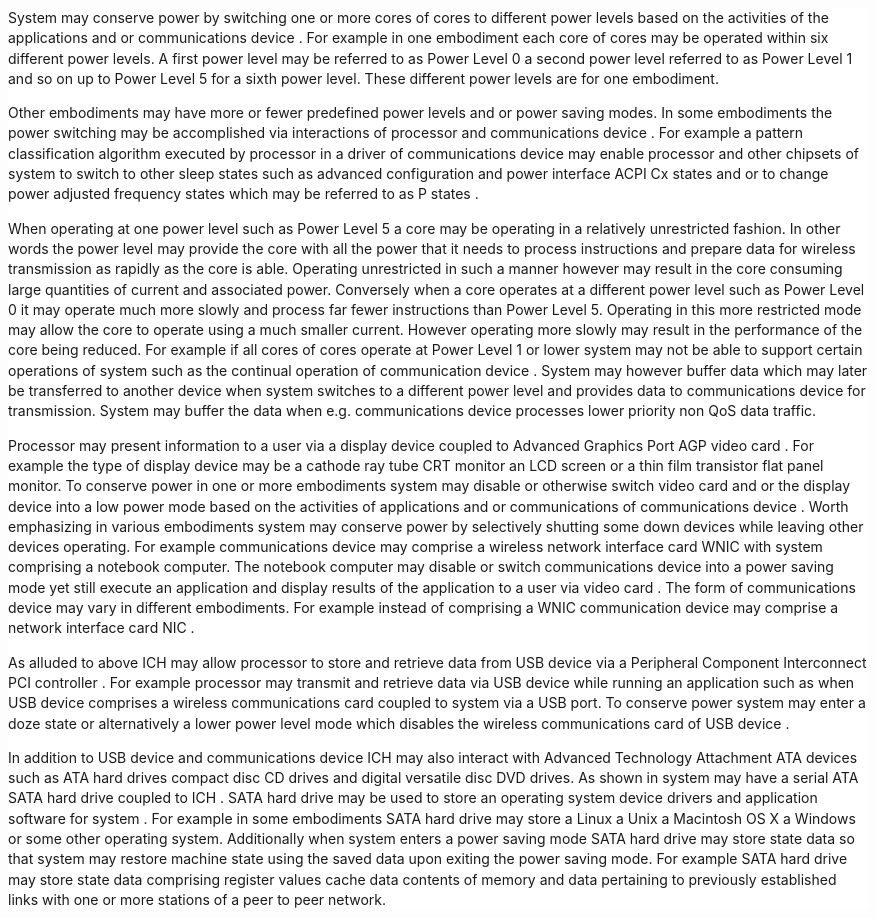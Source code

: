 System may conserve power by switching one or more cores of cores to different power levels based on the activities of the applications and or communications device . For example in one embodiment each core of cores may be operated within six different power levels. A first power level may be referred to as Power Level 0 a second power level referred to as Power Level 1 and so on up to Power Level 5 for a sixth power level. These different power levels are for one embodiment.

Other embodiments may have more or fewer predefined power levels and or power saving modes. In some embodiments the power switching may be accomplished via interactions of processor and communications device . For example a pattern classification algorithm executed by processor in a driver of communications device may enable processor and other chipsets of system to switch to other sleep states such as advanced configuration and power interface ACPI Cx states and or to change power adjusted frequency states which may be referred to as P states .

When operating at one power level such as Power Level 5 a core may be operating in a relatively unrestricted fashion. In other words the power level may provide the core with all the power that it needs to process instructions and prepare data for wireless transmission as rapidly as the core is able. Operating unrestricted in such a manner however may result in the core consuming large quantities of current and associated power. Conversely when a core operates at a different power level such as Power Level 0 it may operate much more slowly and process far fewer instructions than Power Level 5. Operating in this more restricted mode may allow the core to operate using a much smaller current. However operating more slowly may result in the performance of the core being reduced. For example if all cores of cores operate at Power Level 1 or lower system may not be able to support certain operations of system such as the continual operation of communication device . System may however buffer data which may later be transferred to another device when system switches to a different power level and provides data to communications device for transmission. System may buffer the data when e.g. communications device processes lower priority non QoS data traffic.

Processor may present information to a user via a display device coupled to Advanced Graphics Port AGP video card . For example the type of display device may be a cathode ray tube CRT monitor an LCD screen or a thin film transistor flat panel monitor. To conserve power in one or more embodiments system may disable or otherwise switch video card and or the display device into a low power mode based on the activities of applications and or communications of communications device . Worth emphasizing in various embodiments system may conserve power by selectively shutting some down devices while leaving other devices operating. For example communications device may comprise a wireless network interface card WNIC with system comprising a notebook computer. The notebook computer may disable or switch communications device into a power saving mode yet still execute an application and display results of the application to a user via video card . The form of communications device may vary in different embodiments. For example instead of comprising a WNIC communication device may comprise a network interface card NIC .

As alluded to above ICH may allow processor to store and retrieve data from USB device via a Peripheral Component Interconnect PCI controller . For example processor may transmit and retrieve data via USB device while running an application such as when USB device comprises a wireless communications card coupled to system via a USB port. To conserve power system may enter a doze state or alternatively a lower power level mode which disables the wireless communications card of USB device .

In addition to USB device and communications device ICH may also interact with Advanced Technology Attachment ATA devices such as ATA hard drives compact disc CD drives and digital versatile disc DVD drives. As shown in system may have a serial ATA SATA hard drive coupled to ICH . SATA hard drive may be used to store an operating system device drivers and application software for system . For example in some embodiments SATA hard drive may store a Linux a Unix a Macintosh OS X a Windows or some other operating system. Additionally when system enters a power saving mode SATA hard drive may store state data so that system may restore machine state using the saved data upon exiting the power saving mode. For example SATA hard drive may store state data comprising register values cache data contents of memory and data pertaining to previously established links with one or more stations of a peer to peer network.
